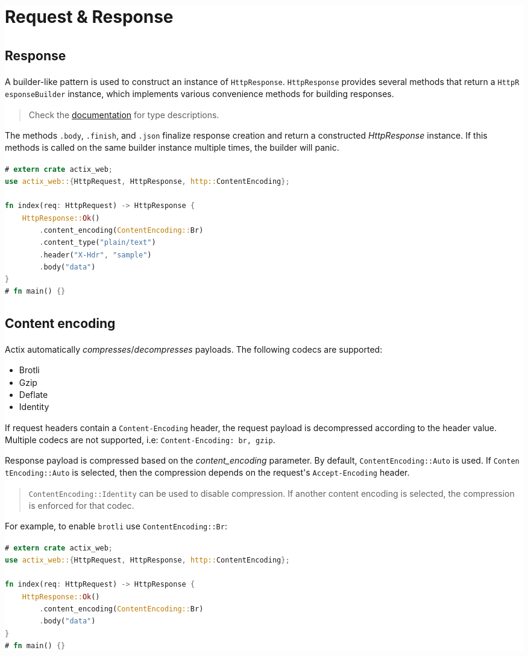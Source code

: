 # Request & Response

## Response

A builder-like pattern is used to construct an instance of `HttpResponse`.
`HttpResponse` provides several methods that return a `HttpResponseBuilder` instance,
which implements various convenience methods for building responses.

> Check the [documentation](../actix_web/dev/struct.HttpResponseBuilder.html)
> for type descriptions.

The methods `.body`, `.finish`, and `.json` finalize response creation and
return a constructed *HttpResponse* instance. If this methods is called on the same
builder instance multiple times, the builder will panic.

```rust
# extern crate actix_web;
use actix_web::{HttpRequest, HttpResponse, http::ContentEncoding};

fn index(req: HttpRequest) -> HttpResponse {
    HttpResponse::Ok()
        .content_encoding(ContentEncoding::Br)
        .content_type("plain/text")
        .header("X-Hdr", "sample")
        .body("data")
}
# fn main() {}
```

## Content encoding

Actix automatically *compresses*/*decompresses* payloads. The following codecs are supported:

* Brotli
* Gzip
* Deflate
* Identity

If request headers contain a `Content-Encoding` header, the request payload is decompressed
according to the header value. Multiple codecs are not supported,
i.e: `Content-Encoding: br, gzip`.

Response payload is compressed based on the *content_encoding* parameter.
By default, `ContentEncoding::Auto` is used. If `ContentEncoding::Auto` is selected,
then the compression depends on the request's `Accept-Encoding` header.

> `ContentEncoding::Identity` can be used to disable compression.
> If another content encoding is selected, the compression is enforced for that codec.

For example, to enable `brotli` use `ContentEncoding::Br`:

```rust
# extern crate actix_web;
use actix_web::{HttpRequest, HttpResponse, http::ContentEncoding};

fn index(req: HttpRequest) -> HttpResponse {
    HttpResponse::Ok()
        .content_encoding(ContentEncoding::Br)
        .body("data")
}
# fn main() {}
```

